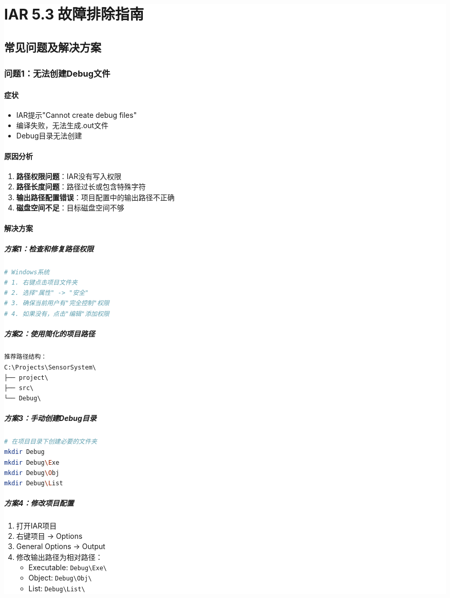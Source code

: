 # IAR 5.3 故障排除指南

## 常见问题及解决方案

### 问题1：无法创建Debug文件

#### 症状
- IAR提示"Cannot create debug files"
- 编译失败，无法生成.out文件
- Debug目录无法创建

#### 原因分析
1. **路径权限问题**：IAR没有写入权限
2. **路径长度问题**：路径过长或包含特殊字符
3. **输出路径配置错误**：项目配置中的输出路径不正确
4. **磁盘空间不足**：目标磁盘空间不够

#### 解决方案

##### 方案1：检查和修复路径权限
```bash
# Windows系统
# 1. 右键点击项目文件夹
# 2. 选择"属性" -> "安全"
# 3. 确保当前用户有"完全控制"权限
# 4. 如果没有，点击"编辑"添加权限
```

##### 方案2：使用简化的项目路径
```
推荐路径结构：
C:\Projects\SensorSystem\
├── project\
├── src\
└── Debug\
```

##### 方案3：手动创建Debug目录
```bash
# 在项目目录下创建必要的文件夹
mkdir Debug
mkdir Debug\Exe
mkdir Debug\Obj
mkdir Debug\List
```

##### 方案4：修改项目配置
1. 打开IAR项目
2. 右键项目 -> Options
3. General Options -> Output
4. 修改输出路径为相对路径：
   - Executable: `Debug\Exe\`
   - Object: `Debug\Obj\`
   - List: `Debug\List\`
